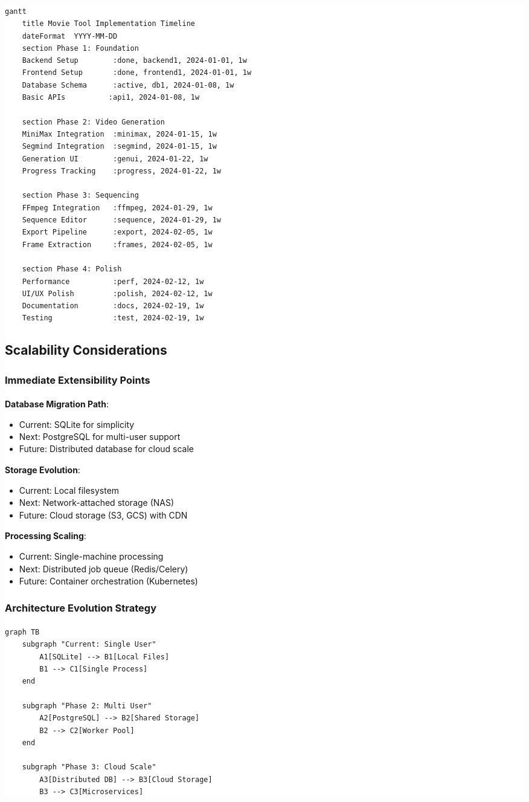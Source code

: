 ```mermaid
gantt
    title Movie Tool Implementation Timeline
    dateFormat  YYYY-MM-DD
    section Phase 1: Foundation
    Backend Setup        :done, backend1, 2024-01-01, 1w
    Frontend Setup       :done, frontend1, 2024-01-01, 1w
    Database Schema      :active, db1, 2024-01-08, 1w
    Basic APIs          :api1, 2024-01-08, 1w
    
    section Phase 2: Video Generation
    MiniMax Integration  :minimax, 2024-01-15, 1w
    Segmind Integration  :segmind, 2024-01-15, 1w
    Generation UI        :genui, 2024-01-22, 1w
    Progress Tracking    :progress, 2024-01-22, 1w
    
    section Phase 3: Sequencing
    FFmpeg Integration   :ffmpeg, 2024-01-29, 1w
    Sequence Editor      :sequence, 2024-01-29, 1w
    Export Pipeline      :export, 2024-02-05, 1w
    Frame Extraction     :frames, 2024-02-05, 1w
    
    section Phase 4: Polish
    Performance          :perf, 2024-02-12, 1w
    UI/UX Polish         :polish, 2024-02-12, 1w
    Documentation        :docs, 2024-02-19, 1w
    Testing              :test, 2024-02-19, 1w
```

## Scalability Considerations

### Immediate Extensibility Points

**Database Migration Path**:
- Current: SQLite for simplicity
- Next: PostgreSQL for multi-user support
- Future: Distributed database for cloud scale

**Storage Evolution**:
- Current: Local filesystem
- Next: Network-attached storage (NAS)
- Future: Cloud storage (S3, GCS) with CDN

**Processing Scaling**:
- Current: Single-machine processing
- Next: Distributed job queue (Redis/Celery)
- Future: Container orchestration (Kubernetes)

### Architecture Evolution Strategy

```mermaid
graph TB
    subgraph "Current: Single User"
        A1[SQLite] --> B1[Local Files]
        B1 --> C1[Single Process]
    end
    
    subgraph "Phase 2: Multi User"
        A2[PostgreSQL] --> B2[Shared Storage]
        B2 --> C2[Worker Pool]
    end
    
    subgraph "Phase 3: Cloud Scale"
        A3[Distributed DB] --> B3[Cloud Storage]
        B3 --> C3[Microservices]
```